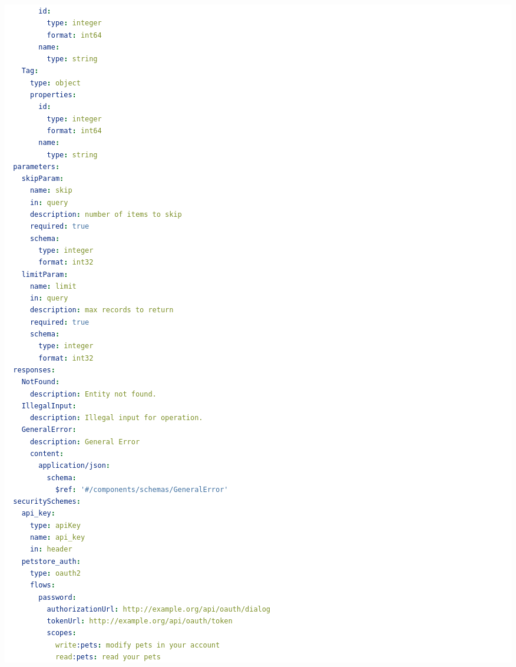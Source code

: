 ```yaml
        id:
          type: integer
          format: int64
        name:
          type: string
    Tag:
      type: object
      properties:
        id:
          type: integer
          format: int64
        name:
          type: string
  parameters:
    skipParam:
      name: skip
      in: query
      description: number of items to skip
      required: true
      schema:
        type: integer
        format: int32
    limitParam:
      name: limit
      in: query
      description: max records to return
      required: true
      schema:
        type: integer
        format: int32
  responses:
    NotFound:
      description: Entity not found.
    IllegalInput:
      description: Illegal input for operation.
    GeneralError:
      description: General Error
      content:
        application/json:
          schema:
            $ref: '#/components/schemas/GeneralError'
  securitySchemes:
    api_key:
      type: apiKey
      name: api_key
      in: header
    petstore_auth:
      type: oauth2
      flows:
        password:
          authorizationUrl: http://example.org/api/oauth/dialog
          tokenUrl: http://example.org/api/oauth/token
          scopes:
            write:pets: modify pets in your account
            read:pets: read your pets
```
